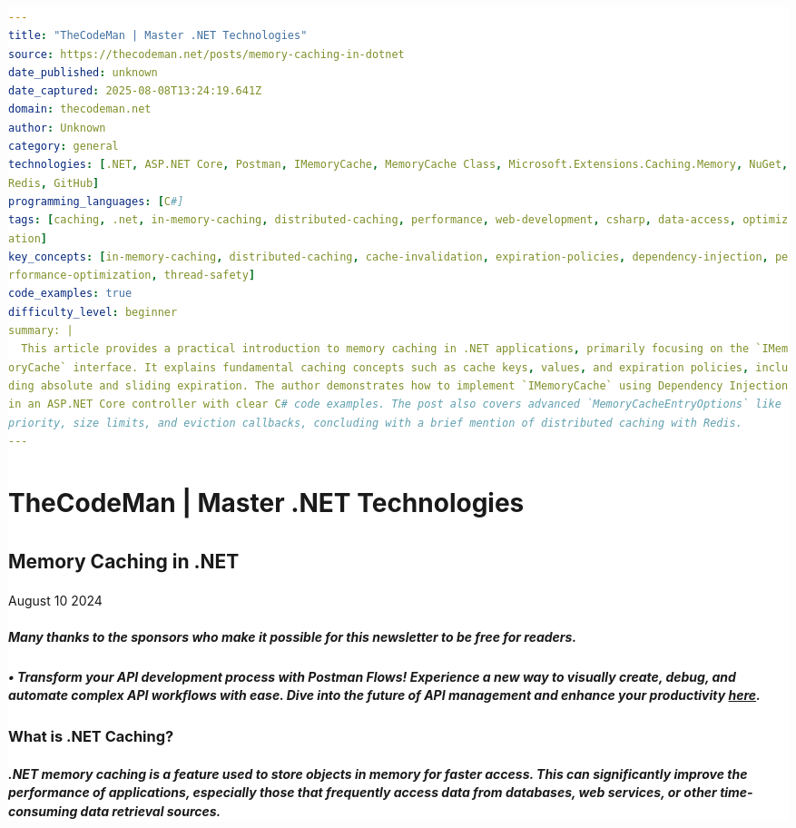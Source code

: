 ```yaml
---
title: "TheCodeMan | Master .NET Technologies"
source: https://thecodeman.net/posts/memory-caching-in-dotnet
date_published: unknown
date_captured: 2025-08-08T13:24:19.641Z
domain: thecodeman.net
author: Unknown
category: general
technologies: [.NET, ASP.NET Core, Postman, IMemoryCache, MemoryCache Class, Microsoft.Extensions.Caching.Memory, NuGet, Redis, GitHub]
programming_languages: [C#]
tags: [caching, .net, in-memory-caching, distributed-caching, performance, web-development, csharp, data-access, optimization]
key_concepts: [in-memory-caching, distributed-caching, cache-invalidation, expiration-policies, dependency-injection, performance-optimization, thread-safety]
code_examples: true
difficulty_level: beginner
summary: |
  This article provides a practical introduction to memory caching in .NET applications, primarily focusing on the `IMemoryCache` interface. It explains fundamental caching concepts such as cache keys, values, and expiration policies, including absolute and sliding expiration. The author demonstrates how to implement `IMemoryCache` using Dependency Injection in an ASP.NET Core controller with clear C# code examples. The post also covers advanced `MemoryCacheEntryOptions` like priority, size limits, and eviction callbacks, concluding with a brief mention of distributed caching with Redis.
---
```

# TheCodeMan | Master .NET Technologies

## Memory Caching in .NET

August 10 2024

##### **Many thanks to the sponsors who make it possible for this newsletter to be free for readers.**

##### • Transform your API development process with Postman Flows! Experience a new way to visually create, debug, and automate complex API workflows with ease. Dive into the future of API management and enhance your productivity [here](https://www.postman.com/product/flows/).

### What is .NET Caching?

##### .NET memory caching is a feature used to store objects in memory for faster access. This can significantly improve the performance of applications, especially those that frequently access data from databases, web services, or other time-consuming data retrieval sources.
